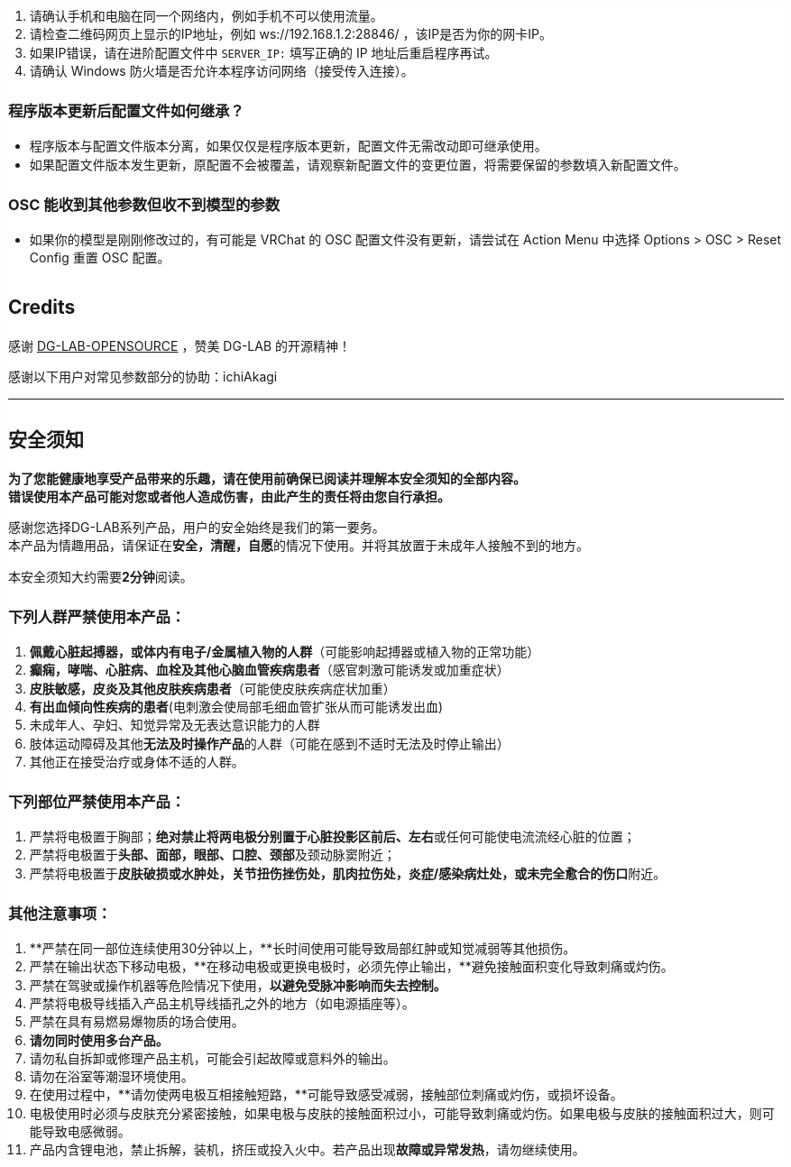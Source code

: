 1. 请确认手机和电脑在同一个网络内，例如手机不可以使用流量。
2. 请检查二维码网页上显示的IP地址，例如 ws://192.168.1.2:28846/ ，该IP是否为你的网卡IP。
3. 如果IP错误，请在进阶配置文件中 `SERVER_IP:` 填写正确的 IP 地址后重启程序再试。
4. 请确认 Windows 防火墙是否允许本程序访问网络（接受传入连接）。

### 程序版本更新后配置文件如何继承？

- 程序版本与配置文件版本分离，如果仅仅是程序版本更新，配置文件无需改动即可继承使用。
- 如果配置文件版本发生更新，原配置不会被覆盖，请观察新配置文件的变更位置，将需要保留的参数填入新配置文件。

### OSC 能收到其他参数但收不到模型的参数

- 如果你的模型是刚刚修改过的，有可能是 VRChat 的 OSC 配置文件没有更新，请尝试在 Action Menu 中选择 Options > OSC > Reset Config 重置 OSC 配置。

## Credits

感谢 [DG-LAB-OPENSOURCE](https://github.com/DG-LAB-OPENSOURCE/DG-LAB-OPENSOURCE) ，赞美 DG-LAB 的开源精神！

感谢以下用户对常见参数部分的协助：ichiAkagi

-----

## 安全须知

**为了您能健康地享受产品带来的乐趣，请在使用前确保已阅读并理解本安全须知的全部内容。**  
**错误使用本产品可能对您或者他人造成伤害，由此产生的责任将由您自行承担。**

感谢您选择DG-LAB系列产品，用户的安全始终是我们的第一要务。  
本产品为情趣用品，请保证在**安全，清醒，自愿**的情况下使用。并将其放置于未成年人接触不到的地方。

本安全须知大约需要**2分钟**阅读。

### **下列人群严禁使用本产品：**

1. **佩戴心脏起搏器，或体内有电子/金属植入物的人群**（可能影响起搏器或植入物的正常功能）
2. **癫痫，哮喘、心脏病、血栓及其他心脑血管疾病患者**（感官刺激可能诱发或加重症状）
3. **皮肤敏感，皮炎及其他皮肤疾病患者**（可能使皮肤疾病症状加重）
4. **有出血倾向性疾病的患者**(电刺激会使局部毛细血管扩张从而可能诱发出血)
5. 未成年人、孕妇、知觉异常及无表达意识能力的人群
6. 肢体运动障碍及其他**无法及时操作产品**的人群（可能在感到不适时无法及时停止输出）
7. 其他正在接受治疗或身体不适的人群。

### **下列部位严禁使用本产品：**

1. 严禁将电极置于胸部；**绝对禁止将两电极分别置于心脏投影区前后、左右**或任何可能使电流流经心脏的位置；
2. 严禁将电极置于**头部、面部，眼部、口腔、颈部**及颈动脉窦附近；
3. 严禁将电极置于**皮肤破损或水肿处，关节扭伤挫伤处，肌肉拉伤处，炎症/感染病灶处，或未完全愈合的伤口**附近。

### **其他注意事项：**

1. **严禁在同一部位连续使用30分钟以上，**长时间使用可能导致局部红肿或知觉减弱等其他损伤。
2. 严禁在输出状态下移动电极，**在移动电极或更换电极时，必须先停止输出，**避免接触面积变化导致刺痛或灼伤。
3. 严禁在驾驶或操作机器等危险情况下使用，**以避免受脉冲影响而失去控制。**
4. 严禁将电极导线插入产品主机导线插孔之外的地方（如电源插座等）。
5. 严禁在具有易燃易爆物质的场合使用。
6. **请勿同时使用多台产品。**
7. 请勿私自拆卸或修理产品主机，可能会引起故障或意料外的输出。
8. 请勿在浴室等潮湿环境使用。
9. 在使用过程中，**请勿使两电极互相接触短路，**可能导致感受减弱，接触部位刺痛或灼伤，或损坏设备。
10. 电极使用时必须与皮肤充分紧密接触，如果电极与皮肤的接触面积过小，可能导致刺痛或灼伤。如果电极与皮肤的接触面积过大，则可能导致电感微弱。
11. 产品内含锂电池，禁止拆解，装机，挤压或投入火中。若产品出现**故障或异常发热**，请勿继续使用。
